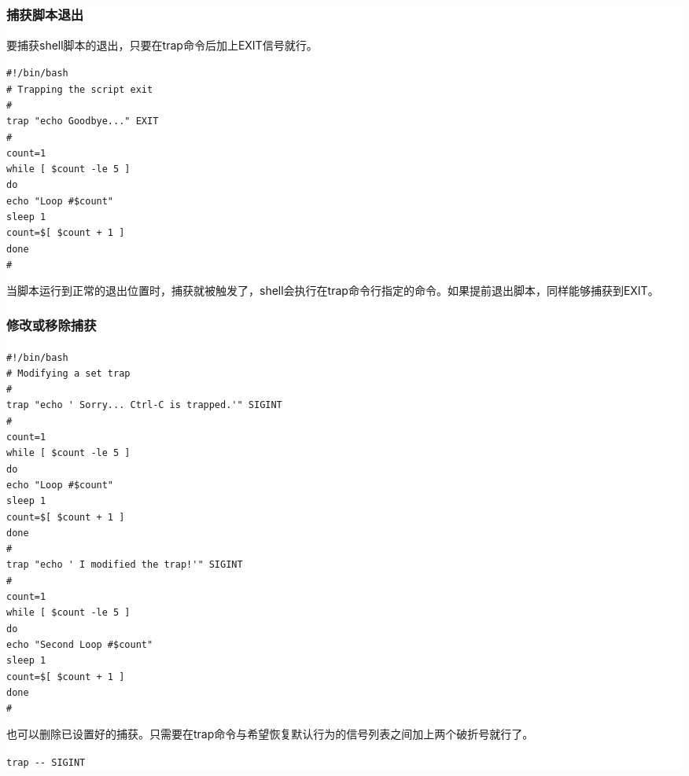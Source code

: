 ### 捕获脚本退出

要捕获shell脚本的退出，只要在trap命令后加上EXIT信号就行。

```shell
#!/bin/bash
# Trapping the script exit
#
trap "echo Goodbye..." EXIT
#
count=1
while [ $count -le 5 ]
do
echo "Loop #$count"
sleep 1
count=$[ $count + 1 ]
done
#
```

当脚本运行到正常的退出位置时，捕获就被触发了，shell会执行在trap命令行指定的命令。如果提前退出脚本，同样能够捕获到EXIT。

### 修改或移除捕获

```shell
#!/bin/bash
# Modifying a set trap
#
trap "echo ' Sorry... Ctrl-C is trapped.'" SIGINT
#
count=1
while [ $count -le 5 ]
do
echo "Loop #$count"
sleep 1
count=$[ $count + 1 ]
done
#
trap "echo ' I modified the trap!'" SIGINT
#
count=1
while [ $count -le 5 ]
do
echo "Second Loop #$count"
sleep 1
count=$[ $count + 1 ]
done
#
```



也可以删除已设置好的捕获。只需要在trap命令与希望恢复默认行为的信号列表之间加上两个破折号就行了。

```shell
trap -- SIGINT
```
